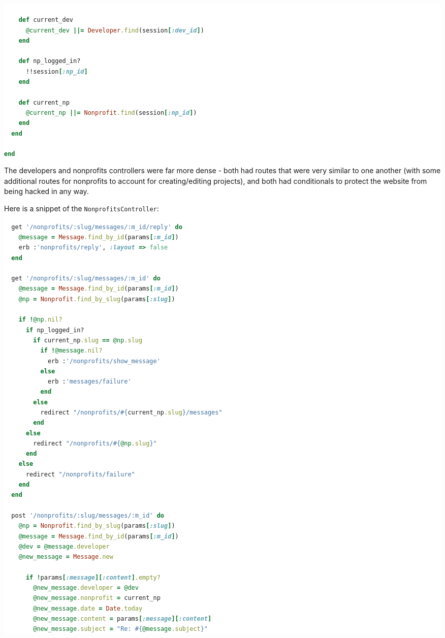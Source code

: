 ```ruby

    def current_dev
      @current_dev ||= Developer.find(session[:dev_id])
    end

    def np_logged_in?
      !!session[:np_id]
    end

    def current_np
      @current_np ||= Nonprofit.find(session[:np_id])
    end
  end

end
```

The developers and nonprofits controllers were far more dense - both had routes that were very similar to one another (with some additional routes for nonprofits to account for creating/editing projects), and both had conditionals to protect the website from being hacked in any way. 

Here is a snippet of the `NonprofitsController`:

```ruby
  get '/nonprofits/:slug/messages/:m_id/reply' do
    @message = Message.find_by_id(params[:m_id])
    erb :'nonprofits/reply', :layout => false
  end

  get '/nonprofits/:slug/messages/:m_id' do
    @message = Message.find_by_id(params[:m_id])
    @np = Nonprofit.find_by_slug(params[:slug])

    if !@np.nil?
      if np_logged_in?
        if current_np.slug == @np.slug
          if !@message.nil?
            erb :'/nonprofits/show_message'
          else
            erb :'messages/failure'
          end
        else
          redirect "/nonprofits/#{current_np.slug}/messages"
        end
      else
        redirect "/nonprofits/#{@np.slug}"
      end
    else
      redirect "/nonprofits/failure"
    end
  end

  post '/nonprofits/:slug/messages/:m_id' do
    @np = Nonprofit.find_by_slug(params[:slug])
    @message = Message.find_by_id(params[:m_id])
    @dev = @message.developer
    @new_message = Message.new

      if !params[:message][:content].empty?
        @new_message.developer = @dev
        @new_message.nonprofit = current_np
        @new_message.date = Date.today
        @new_message.content = params[:message][:content]
        @new_message.subject = "Re: #{@message.subject}"
```